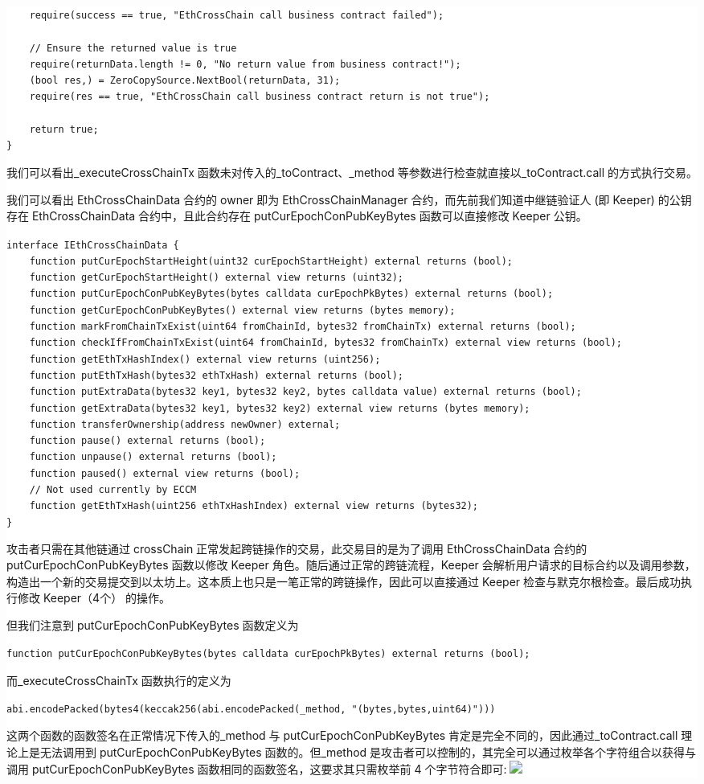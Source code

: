 ```
    require(success == true, "EthCrossChain call business contract failed");
    
    // Ensure the returned value is true
    require(returnData.length != 0, "No return value from business contract!");
    (bool res,) = ZeroCopySource.NextBool(returnData, 31);
    require(res == true, "EthCrossChain call business contract return is not true");
    
    return true;
}
```

我们可以看出_executeCrossChainTx 函数未对传入的_toContract、_method 等参数进行检查就直接以_toContract.call 的方式执行交易。

我们可以看出 EthCrossChainData 合约的 owner 即为 EthCrossChainManager 合约，而先前我们知道中继链验证人 (即 Keeper) 的公钥存在 EthCrossChainData 合约中，且此合约存在 putCurEpochConPubKeyBytes 函数可以直接修改 Keeper 公钥。

```
interface IEthCrossChainData {
    function putCurEpochStartHeight(uint32 curEpochStartHeight) external returns (bool);
    function getCurEpochStartHeight() external view returns (uint32);
    function putCurEpochConPubKeyBytes(bytes calldata curEpochPkBytes) external returns (bool);
    function getCurEpochConPubKeyBytes() external view returns (bytes memory);
    function markFromChainTxExist(uint64 fromChainId, bytes32 fromChainTx) external returns (bool);
    function checkIfFromChainTxExist(uint64 fromChainId, bytes32 fromChainTx) external view returns (bool);
    function getEthTxHashIndex() external view returns (uint256);
    function putEthTxHash(bytes32 ethTxHash) external returns (bool);
    function putExtraData(bytes32 key1, bytes32 key2, bytes calldata value) external returns (bool);
    function getExtraData(bytes32 key1, bytes32 key2) external view returns (bytes memory);
    function transferOwnership(address newOwner) external;
    function pause() external returns (bool);
    function unpause() external returns (bool);
    function paused() external view returns (bool);
    // Not used currently by ECCM
    function getEthTxHash(uint256 ethTxHashIndex) external view returns (bytes32);
}
```

攻击者只需在其他链通过 crossChain 正常发起跨链操作的交易，此交易目的是为了调用 EthCrossChainData 合约的 putCurEpochConPubKeyBytes 函数以修改 Keeper 角色。随后通过正常的跨链流程，Keeper 会解析用户请求的目标合约以及调用参数，构造出一个新的交易提交到以太坊上。这本质上也只是一笔正常的跨链操作，因此可以直接通过 Keeper 检查与默克尔根检查。最后成功执行修改 Keeper（4个） 的操作。

但我们注意到 putCurEpochConPubKeyBytes 函数定义为

```
function putCurEpochConPubKeyBytes(bytes calldata curEpochPkBytes) external returns (bool);
```

而_executeCrossChainTx 函数执行的定义为
```
abi.encodePacked(bytes4(keccak256(abi.encodePacked(_method, "(bytes,bytes,uint64)")))
```

这两个函数的函数签名在正常情况下传入的_method 与 putCurEpochConPubKeyBytes 肯定是完全不同的，因此通过_toContract.call 理论上是无法调用到 putCurEpochConPubKeyBytes 函数的。但_method 是攻击者可以控制的，其完全可以通过枚举各个字符组合以获得与调用 putCurEpochConPubKeyBytes 函数相同的函数签名，这要求其只需枚举前 4 个字节符合即可:
![](https://image.3001.net/images/20210812/1628739343_6114970fd2d6d169d1799.png!small)
